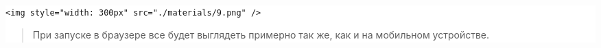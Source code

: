     <img style="width: 300px" src="./materials/9.png" />
</div>

> При запуске в браузере все будет выглядеть примерно так же, как и на мобильном устройстве.